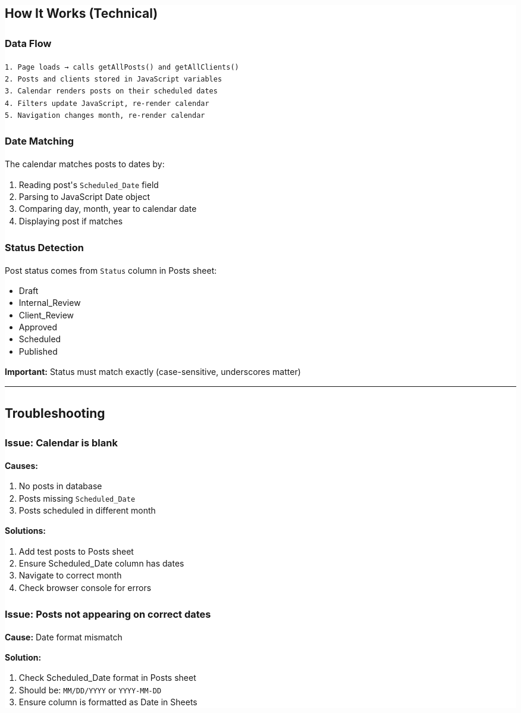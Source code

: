 ## How It Works (Technical)

### Data Flow
```
1. Page loads → calls getAllPosts() and getAllClients()
2. Posts and clients stored in JavaScript variables
3. Calendar renders posts on their scheduled dates
4. Filters update JavaScript, re-render calendar
5. Navigation changes month, re-render calendar
```

### Date Matching
The calendar matches posts to dates by:
1. Reading post's `Scheduled_Date` field
2. Parsing to JavaScript Date object
3. Comparing day, month, year to calendar date
4. Displaying post if matches

### Status Detection
Post status comes from `Status` column in Posts sheet:
- Draft
- Internal_Review
- Client_Review
- Approved
- Scheduled
- Published

**Important:** Status must match exactly (case-sensitive, underscores matter)

---

## Troubleshooting

### Issue: Calendar is blank
**Causes:**
1. No posts in database
2. Posts missing `Scheduled_Date`
3. Posts scheduled in different month

**Solutions:**
1. Add test posts to Posts sheet
2. Ensure Scheduled_Date column has dates
3. Navigate to correct month
4. Check browser console for errors

### Issue: Posts not appearing on correct dates
**Cause:** Date format mismatch

**Solution:**
1. Check Scheduled_Date format in Posts sheet
2. Should be: `MM/DD/YYYY` or `YYYY-MM-DD`
3. Ensure column is formatted as Date in Sheets
